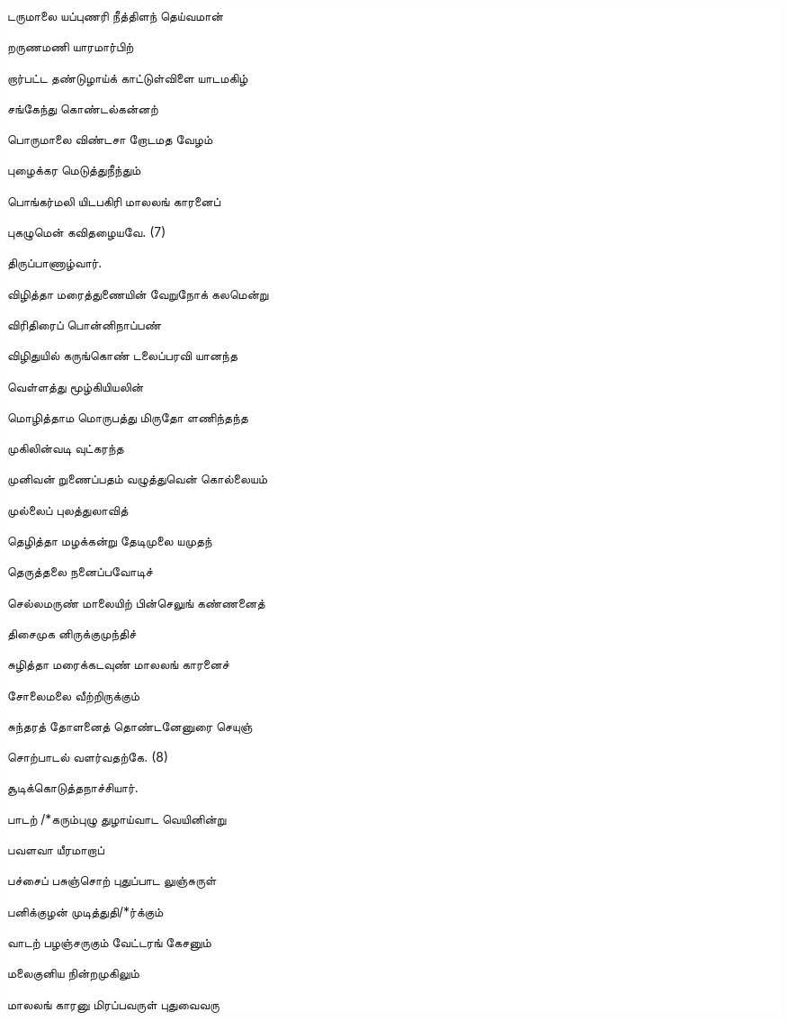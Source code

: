 டருமாலை யப்புணரி நீத்திளந் தெய்வமான்  

றருணமணி யாரமார்பிற்  

றார்பட்ட தண்டுழாய்க் காட்டுள்விளை யாடமகிழ்  

சங்கேந்து கொண்டல்கன்னற்  

பொருமாலை விண்டசா றோடமத வேழம்  

புழைக்கர மெடுத்துநீந்தும்  

பொங்கர்மலி யிடபகிரி மாலலங் காரனைப்  

புகழுமென் கவிதழையவே. (7)  

திருப்பாணாழ்வார்.  

விழித்தா மரைத்துணையின் வேறுநோக் கலமென்று  

விரிதிரைப் பொன்னிநாப்பண்  

விழிதுயில் கருங்கொண் டலைப்பரவி யானந்த‌  

வெள்ளத்து மூழ்கியியலின்  

மொழித்தாம மொருபத்து மிருதோ ளணிந்தந்த‌  

முகிலின்வடி வுட்கரந்த‌  

முனிவன் றுணைப்பதம் வழுத்துவென் கொல்லையம்  

முல்லைப் புலத்துலாவித்  

தெழித்தா மழக்கன்று தேடிமுலை யமுதந்  

தெருத்தலை நனைப்பவோடிச்  

செல்லமருண் மாலையிற் பின்செலுங் கண்ணனைத்  

திசைமுக னிருக்குமுந்திச்  

சுழித்தா மரைக்கடவுண் மாலலங் காரனைச்  

சோலைமலை வீற்றிருக்கும்  

சுந்தரத் தோளனைத் தொண்டனேனுரை செயுஞ்  

சொற்பாடல் வளர்வதற்கே. (8)  

சூடிக்கொடுத்தநாச்சியார்.  

பாடற் /*கரும்புழு துழாய்வாட வெயினின்று  

பவளவா யீரமாறாப்  

பச்சைப் பசுஞ்சொற் புதுப்பாட லுஞ்சுருள்  

பனிக்குழன் முடித்துதி/*ர்க்கும்  

வாடற் பழஞ்சருகும் வேட்டரங் கேசனும்  

மலைகுனிய நின்றமுகிலும்  

மாலலங் காரனு மிரப்பவருள் புதுவைவரு  
